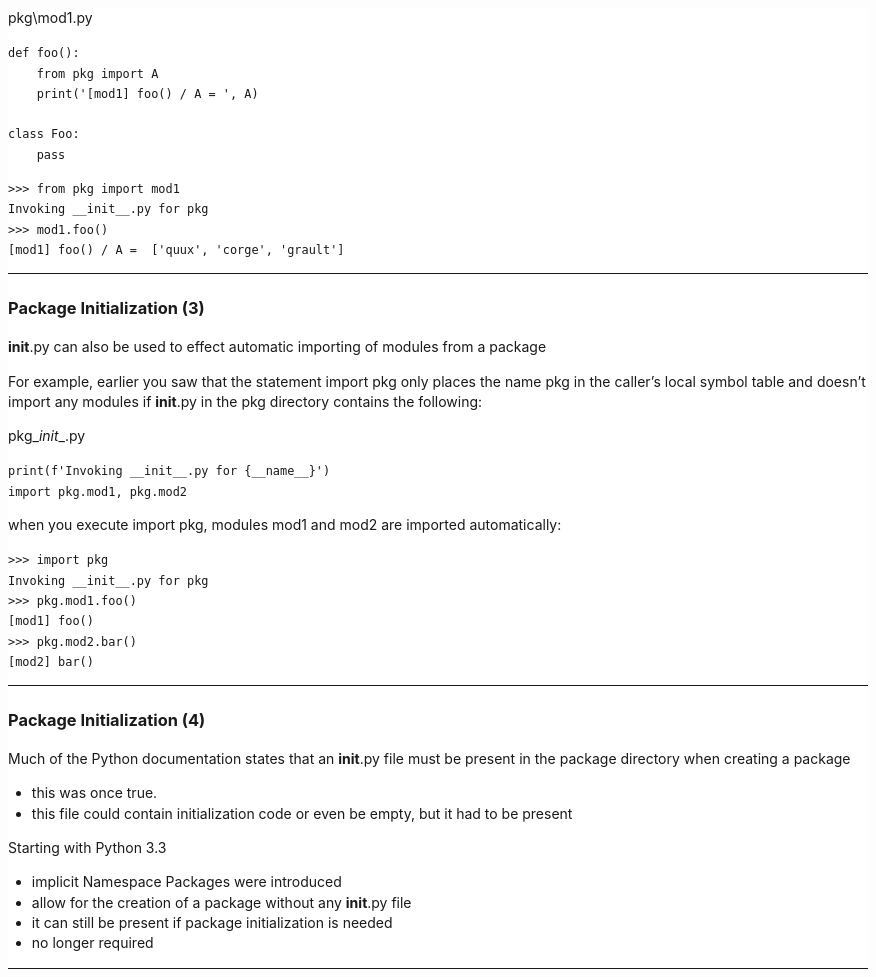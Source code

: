 pkg\mod1.py
```
def foo():
    from pkg import A
    print('[mod1] foo() / A = ', A)

class Foo:
    pass
```
```
>>> from pkg import mod1
Invoking __init__.py for pkg
>>> mod1.foo()
[mod1] foo() / A =  ['quux', 'corge', 'grault']
```

---
### Package Initialization (3)
__init__.py can also be used to effect automatic importing of modules from a package

For example, earlier you saw that the statement import pkg only places the name pkg in the caller’s local symbol table and doesn’t import any modules
if __init__.py in the pkg directory contains the following:

pkg\__init__.py
```
print(f'Invoking __init__.py for {__name__}')
import pkg.mod1, pkg.mod2
```

when you execute import pkg, modules mod1 and mod2 are imported automatically:
```
>>> import pkg
Invoking __init__.py for pkg
>>> pkg.mod1.foo()
[mod1] foo()
>>> pkg.mod2.bar()
[mod2] bar()
```

---
### Package Initialization (4)

Much of the Python documentation states that an __init__.py file must be present in the package directory when creating a package
- this was once true. 
- this file could contain initialization code or even be empty, but it had to be present

Starting with Python 3.3
- implicit Namespace Packages were introduced
- allow for the creation of a package without any __init__.py file
- it can still be present if package initialization is needed
- no longer required

---